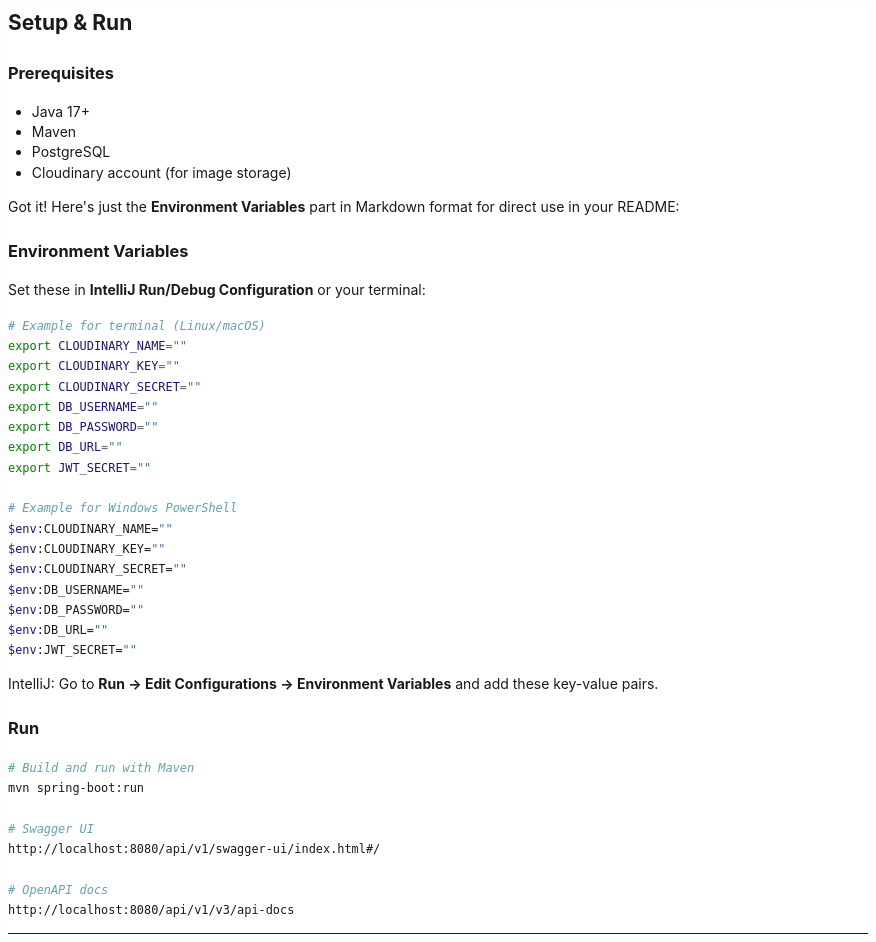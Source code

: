 ## Setup & Run

### Prerequisites
- Java 17+
- Maven
- PostgreSQL
- Cloudinary account (for image storage)

Got it! Here's just the **Environment Variables** part in Markdown format for direct use in your README:

### Environment Variables

Set these in **IntelliJ Run/Debug Configuration** or your terminal:

```bash
# Example for terminal (Linux/macOS)
export CLOUDINARY_NAME=""
export CLOUDINARY_KEY=""
export CLOUDINARY_SECRET=""
export DB_USERNAME=""
export DB_PASSWORD=""
export DB_URL=""
export JWT_SECRET=""

# Example for Windows PowerShell
$env:CLOUDINARY_NAME=""
$env:CLOUDINARY_KEY=""
$env:CLOUDINARY_SECRET=""
$env:DB_USERNAME=""
$env:DB_PASSWORD=""
$env:DB_URL=""
$env:JWT_SECRET=""
````

IntelliJ: Go to **Run → Edit Configurations → Environment Variables** and add these key-value pairs.

### Run

```bash
# Build and run with Maven
mvn spring-boot:run

# Swagger UI
http://localhost:8080/api/v1/swagger-ui/index.html#/

# OpenAPI docs
http://localhost:8080/api/v1/v3/api-docs
```

---
